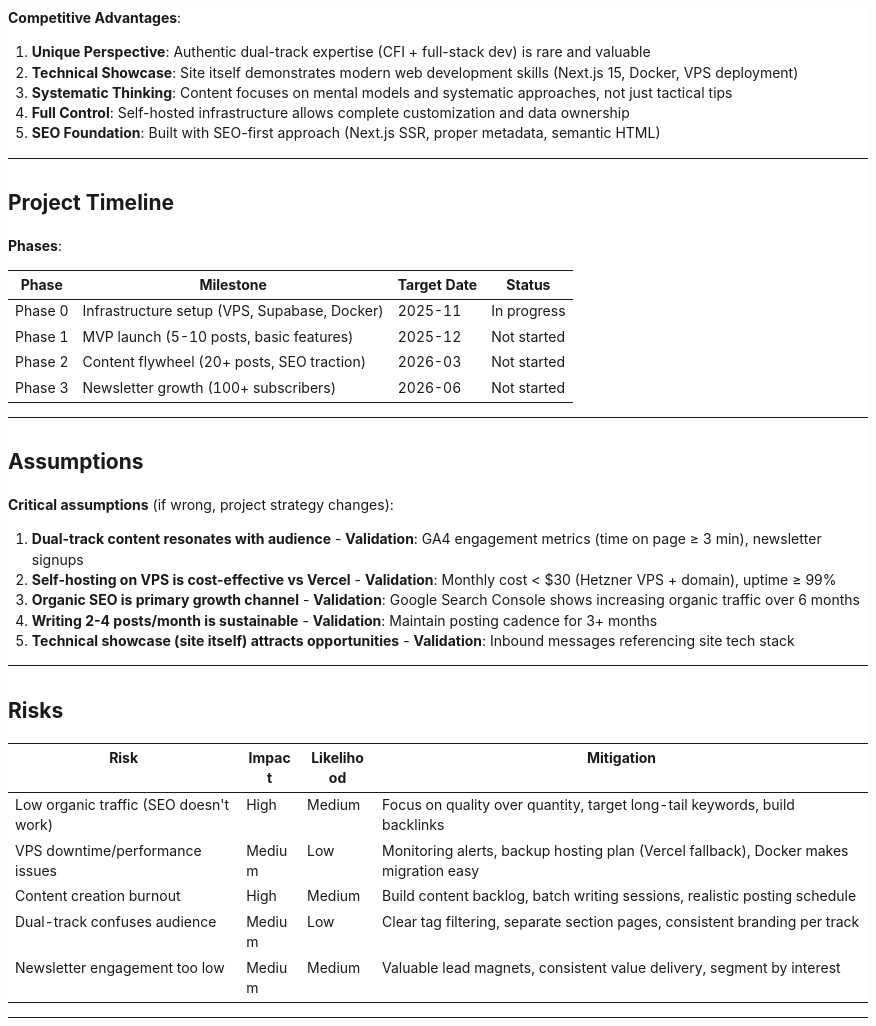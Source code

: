 **Competitive Advantages**:
1. **Unique Perspective**: Authentic dual-track expertise (CFI + full-stack dev) is rare and valuable
2. **Technical Showcase**: Site itself demonstrates modern web development skills (Next.js 15, Docker, VPS deployment)
3. **Systematic Thinking**: Content focuses on mental models and systematic approaches, not just tactical tips
4. **Full Control**: Self-hosted infrastructure allows complete customization and data ownership
5. **SEO Foundation**: Built with SEO-first approach (Next.js SSR, proper metadata, semantic HTML)

---

## Project Timeline

**Phases**:

| Phase | Milestone | Target Date | Status |
|-------|-----------|-------------|--------|
| Phase 0 | Infrastructure setup (VPS, Supabase, Docker) | 2025-11 | In progress |
| Phase 1 | MVP launch (5-10 posts, basic features) | 2025-12 | Not started |
| Phase 2 | Content flywheel (20+ posts, SEO traction) | 2026-03 | Not started |
| Phase 3 | Newsletter growth (100+ subscribers) | 2026-06 | Not started |

---

## Assumptions

**Critical assumptions** (if wrong, project strategy changes):

1. **Dual-track content resonates with audience** - **Validation**: GA4 engagement metrics (time on page ≥ 3 min), newsletter signups
2. **Self-hosting on VPS is cost-effective vs Vercel** - **Validation**: Monthly cost < $30 (Hetzner VPS + domain), uptime ≥ 99%
3. **Organic SEO is primary growth channel** - **Validation**: Google Search Console shows increasing organic traffic over 6 months
4. **Writing 2-4 posts/month is sustainable** - **Validation**: Maintain posting cadence for 3+ months
5. **Technical showcase (site itself) attracts opportunities** - **Validation**: Inbound messages referencing site tech stack

---

## Risks

| Risk | Impact | Likelihood | Mitigation |
|------|--------|------------|------------|
| Low organic traffic (SEO doesn't work) | High | Medium | Focus on quality over quantity, target long-tail keywords, build backlinks |
| VPS downtime/performance issues | Medium | Low | Monitoring alerts, backup hosting plan (Vercel fallback), Docker makes migration easy |
| Content creation burnout | High | Medium | Build content backlog, batch writing sessions, realistic posting schedule |
| Dual-track confuses audience | Medium | Low | Clear tag filtering, separate section pages, consistent branding per track |
| Newsletter engagement too low | Medium | Medium | Valuable lead magnets, consistent value delivery, segment by interest |

---